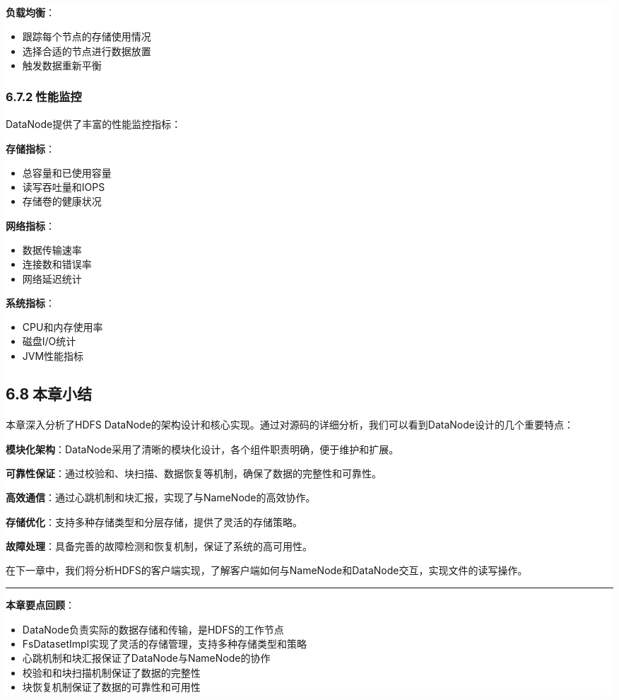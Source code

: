 **负载均衡**：
- 跟踪每个节点的存储使用情况
- 选择合适的节点进行数据放置
- 触发数据重新平衡

### 6.7.2 性能监控

DataNode提供了丰富的性能监控指标：

**存储指标**：
- 总容量和已使用容量
- 读写吞吐量和IOPS
- 存储卷的健康状况

**网络指标**：
- 数据传输速率
- 连接数和错误率
- 网络延迟统计

**系统指标**：
- CPU和内存使用率
- 磁盘I/O统计
- JVM性能指标

## 6.8 本章小结

本章深入分析了HDFS DataNode的架构设计和核心实现。通过对源码的详细分析，我们可以看到DataNode设计的几个重要特点：

**模块化架构**：DataNode采用了清晰的模块化设计，各个组件职责明确，便于维护和扩展。

**可靠性保证**：通过校验和、块扫描、数据恢复等机制，确保了数据的完整性和可靠性。

**高效通信**：通过心跳机制和块汇报，实现了与NameNode的高效协作。

**存储优化**：支持多种存储类型和分层存储，提供了灵活的存储策略。

**故障处理**：具备完善的故障检测和恢复机制，保证了系统的高可用性。

在下一章中，我们将分析HDFS的客户端实现，了解客户端如何与NameNode和DataNode交互，实现文件的读写操作。

---

**本章要点回顾**：
- DataNode负责实际的数据存储和传输，是HDFS的工作节点
- FsDatasetImpl实现了灵活的存储管理，支持多种存储类型和策略
- 心跳机制和块汇报保证了DataNode与NameNode的协作
- 校验和和块扫描机制保证了数据的完整性
- 块恢复机制保证了数据的可靠性和可用性
